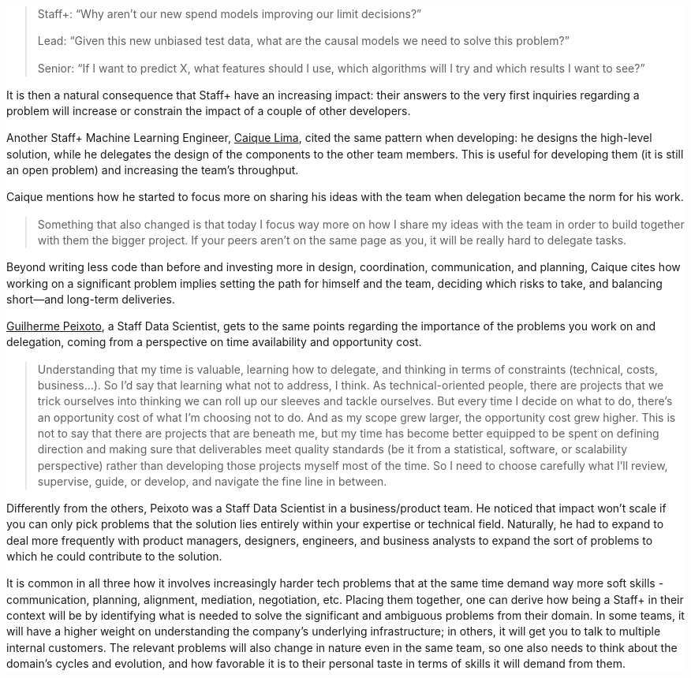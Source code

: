 > Staff+: “Why aren’t our new spend models improving our limit decisions?”
>
> Lead: “Given this new unbiased test data, what are the causal models we need to solve this problem?”
>
> Senior: “If I want to predict X, what features should I use, which algorithms will I try and which results I want to see?”


It is then a natural consequence that Staff+ have an increasing impact: their answers to the very first inquiries regarding a problem will increase or constrain the impact of a couple of other developers.

Another Staff+ Machine Learning Engineer, [Caique Lima](https://www.linkedin.com/in/caiquelima/), cited the same pattern when developing: he designs the high-level solution, while he delegates the design of the components to the other team members. This is useful for developing them (it is still an open problem) and increasing the team’s throughput.

Caique mentions how he started to focus more on sharing his ideas with the team when delegation became the norm for his work.


> Something that also changed is that today I focus way more on how I share my ideas with the team in order to build together with them the bigger project. If your peers aren’t on the same page as you, it will be really hard to delegate tasks.


Beyond writing less code than before and investing more in design, coordination, communication, and planning, Caique cites how working on a significant problem implies setting the path for himself and the team, deciding which risks to take, and balancing short—and long-term deliveries.

[Guilherme Peixoto](https://www.linkedin.com/in/guilhermepeixoto/), a Staff Data Scientist, gets to the same points regarding the importance of the problems you work on and delegation, coming from a perspective on time availability and opportunity cost.


> Understanding that my time is valuable, learning how to delegate, and thinking in terms of constraints (technical, costs, business…). So I’d say that learning what not to address, I think. As technical-oriented people, there are projects that we trick ourselves into thinking we can roll up our sleeves and tackle ourselves. But every time I decide on what to do, there’s an opportunity cost of what I’m choosing not to do. And as my scope grew larger, the opportunity cost grew higher. This is not to say that there are projects that are beneath me, but my time has become better equipped to be spent on defining direction and making sure that deliverables meet quality standards (be it from a statistical, software, or scalability perspective) rather than developing those projects myself most of the time. So I need to choose carefully what I’ll review, supervise, guide, or develop, and navigate the fine line in between.

Differently from the others, Peixoto was a Staff Data Scientist in a business/product team. He noticed that impact won’t scale if you can only pick problems that the solution lies entirely within your expertise or technical field. Naturally, he had to expand to deal more frequently with product managers, designers, engineers, and business analysts to expand the sort of problems to which he could contribute to the solution.

It is common in all three how it involves increasingly harder tech problems that at the same time demand way more soft skills - communication, planning, alignment, mediation, negotiation, etc. Placing them together, one can derive how being a Staff+ in their context will be by identifying what is needed to solve the significant and ambiguous problems from their domain. In some teams, it will have a higher weight on understanding the company’s underlying infrastructure; in others, it will get you to talk to multiple internal customers. The relevant problems will also change in nature even in the same team, so one also needs to think about the domain’s cycles and evolution, and how favorable it is to their personal taste in terms of skills it will demand from them.
